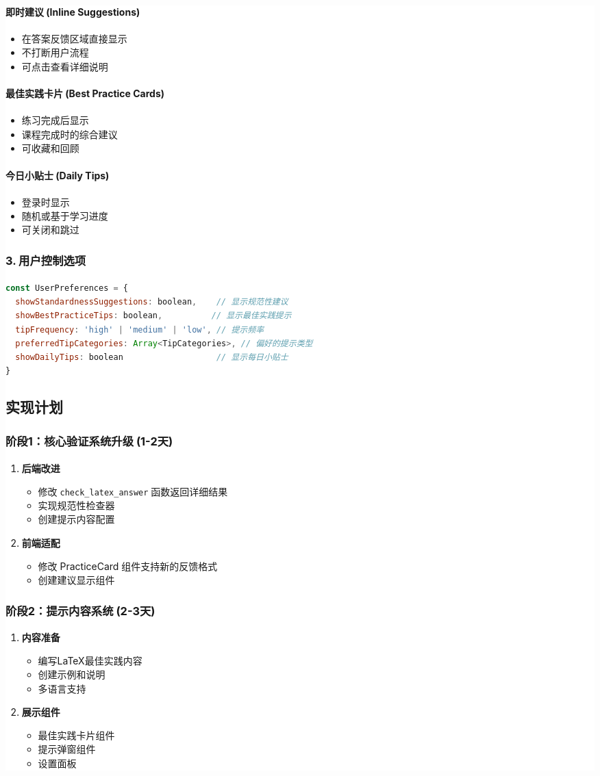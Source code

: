 #### 即时建议 (Inline Suggestions)
- 在答案反馈区域直接显示
- 不打断用户流程
- 可点击查看详细说明

#### 最佳实践卡片 (Best Practice Cards)
- 练习完成后显示
- 课程完成时的综合建议
- 可收藏和回顾

#### 今日小贴士 (Daily Tips)
- 登录时显示
- 随机或基于学习进度
- 可关闭和跳过

### 3. 用户控制选项

```javascript
const UserPreferences = {
  showStandardnessSuggestions: boolean,    // 显示规范性建议
  showBestPracticeTips: boolean,          // 显示最佳实践提示
  tipFrequency: 'high' | 'medium' | 'low', // 提示频率
  preferredTipCategories: Array<TipCategories>, // 偏好的提示类型
  showDailyTips: boolean                   // 显示每日小贴士
}
```

## 实现计划

### 阶段1：核心验证系统升级 (1-2天)

1. **后端改进**
   - 修改 `check_latex_answer` 函数返回详细结果
   - 实现规范性检查器
   - 创建提示内容配置

2. **前端适配**
   - 修改 PracticeCard 组件支持新的反馈格式
   - 创建建议显示组件

### 阶段2：提示内容系统 (2-3天)

1. **内容准备**
   - 编写LaTeX最佳实践内容
   - 创建示例和说明
   - 多语言支持

2. **展示组件**
   - 最佳实践卡片组件
   - 提示弹窗组件
   - 设置面板
